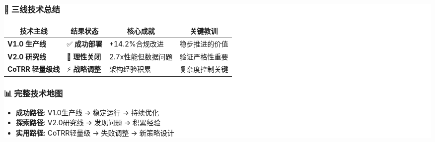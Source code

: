 ### 🎯 **三线技术总结**
| 技术主线 | 结果状态 | 核心成就 | 关键教训 |
|----------|----------|----------|----------|
| **V1.0 生产线** | ✅ **成功部署** | +14.2%合规改进 | 稳步推进的价值 |
| **V2.0 研究线** | 🔴 **理性关闭** | 2.7x性能但数据问题 | 验证严格性重要 |
| **CoTRR 轻量级线** | ⚡ **战略调整** | 架构经验积累 | 复杂度控制关键 |

### 📊 **完整技术地图**
- **成功路径**: V1.0生产线 → 稳定运行 → 持续优化
- **探索路径**: V2.0研究线 → 发现问题 → 积累经验
- **实用路径**: CoTRR轻量级 → 失败调整 → 新策略设计